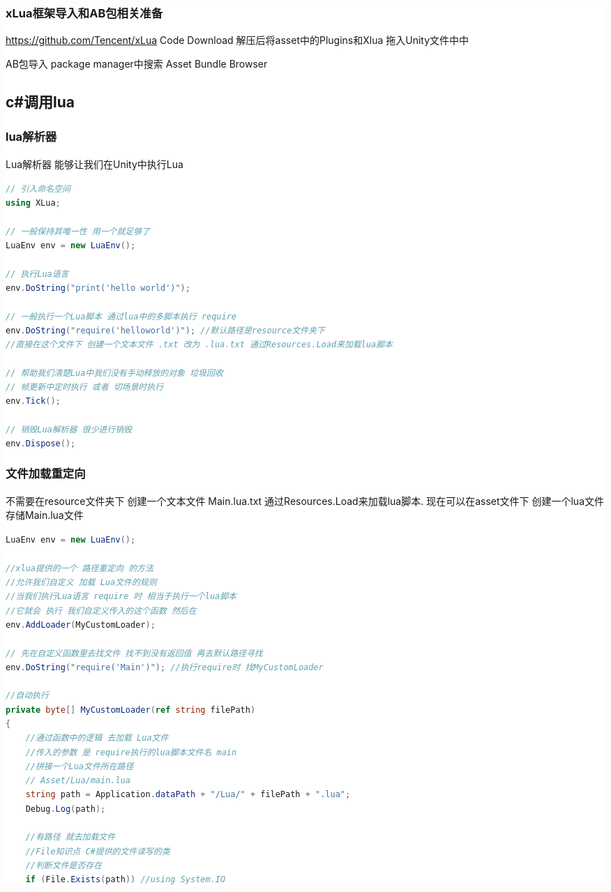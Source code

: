 ### xLua框架导入和AB包相关准备
https://github.com/Tencent/xLua 
Code Download
解压后将asset中的Plugins和Xlua 拖入Unity文件中中

AB包导入
package manager中搜索 Asset Bundle Browser

## c#调用lua
### lua解析器
Lua解析器 能够让我们在Unity中执行Lua
``` c#
// 引入命名空间
using XLua; 

// 一般保持其唯一性 用一个就足够了
LuaEnv env = new LuaEnv();

// 执行Lua语言
env.DoString("print('hello world')");

// 一般执行一个Lua脚本 通过lua中的多脚本执行 require
env.DoString("require('helloworld')"); //默认路径是resource文件夹下
//直接在这个文件下 创建一个文本文件 .txt 改为 .lua.txt 通过Resources.Load来加载lua脚本

// 帮助我们清楚Lua中我们没有手动释放的对象 垃圾回收
// 帧更新中定时执行 或者 切场景时执行
env.Tick();

// 销毁Lua解析器 很少进行销毁
env.Dispose();
```

### 文件加载重定向
不需要在resource文件夹下 创建一个文本文件 Main.lua.txt 通过Resources.Load来加载lua脚本.
现在可以在asset文件下 创建一个lua文件 存储Main.lua文件
``` c#
LuaEnv env = new LuaEnv();

//xlua提供的一个 路径重定向 的方法
//允许我们自定义 加载 Lua文件的规则
//当我们执行Lua语言 require 时 相当于执行一个lua脚本
//它就会 执行 我们自定义传入的这个函数 然后在
env.AddLoader(MyCustomLoader);

// 先在自定义函数里去找文件 找不到没有返回值 再去默认路径寻找
env.DoString("require('Main')"); //执行require时 找MyCustomLoader

//自动执行
private byte[] MyCustomLoader(ref string filePath)
{
    //通过函数中的逻辑 去加载 Lua文件 
    //传入的参数 是 require执行的lua脚本文件名 main
    //拼接一个Lua文件所在路径 
	// Asset/Lua/main.lua
    string path = Application.dataPath + "/Lua/" + filePath + ".lua";
    Debug.Log(path);

    //有路径 就去加载文件 
    //File知识点 C#提供的文件读写的类
    //判断文件是否存在
    if (File.Exists(path)) //using System.IO
```